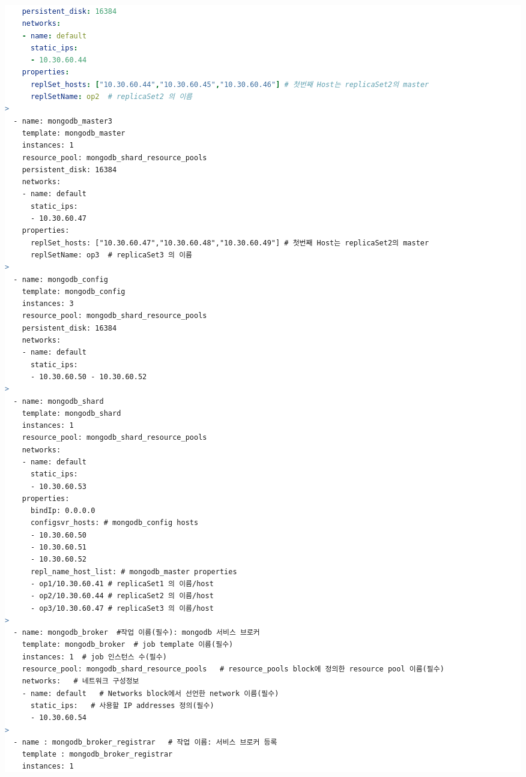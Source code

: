 ```yaml
    persistent_disk: 16384
    networks:
    - name: default
      static_ips:
      - 10.30.60.44
    properties:
      replSet_hosts: ["10.30.60.44","10.30.60.45","10.30.60.46"] # 첫번째 Host는 replicaSet2의 master
      replSetName: op2  # replicaSet2 의 이름
>
  - name: mongodb_master3
    template: mongodb_master
    instances: 1
    resource_pool: mongodb_shard_resource_pools
    persistent_disk: 16384
    networks:
    - name: default
      static_ips:
      - 10.30.60.47
    properties:
      replSet_hosts: ["10.30.60.47","10.30.60.48","10.30.60.49"] # 첫번째 Host는 replicaSet2의 master
      replSetName: op3  # replicaSet3 의 이름
>
  - name: mongodb_config
    template: mongodb_config
    instances: 3
    resource_pool: mongodb_shard_resource_pools
    persistent_disk: 16384
    networks:
    - name: default
      static_ips:
      - 10.30.60.50 - 10.30.60.52
>
  - name: mongodb_shard
    template: mongodb_shard
    instances: 1
    resource_pool: mongodb_shard_resource_pools
    networks:
    - name: default
      static_ips:
      - 10.30.60.53
    properties:
      bindIp: 0.0.0.0
      configsvr_hosts: # mongodb_config hosts
      - 10.30.60.50
      - 10.30.60.51
      - 10.30.60.52
      repl_name_host_list: # mongodb_master properties
      - op1/10.30.60.41 # replicaSet1 의 이름/host
      - op2/10.30.60.44 # replicaSet2 의 이름/host
      - op3/10.30.60.47 # replicaSet3 의 이름/host
>
  - name: mongodb_broker  #작업 이름(필수): mongodb 서비스 브로커
    template: mongodb_broker  # job template 이름(필수)
    instances: 1  # job 인스턴스 수(필수)
    resource_pool: mongodb_shard_resource_pools   # resource_pools block에 정의한 resource pool 이름(필수)
    networks:   # 네트워크 구성정보
    - name: default   # Networks block에서 선언한 network 이름(필수)
      static_ips:   # 사용할 IP addresses 정의(필수)
      - 10.30.60.54
>
  - name : mongodb_broker_registrar   # 작업 이름: 서비스 브로커 등록
    template : mongodb_broker_registrar
    instances: 1
```